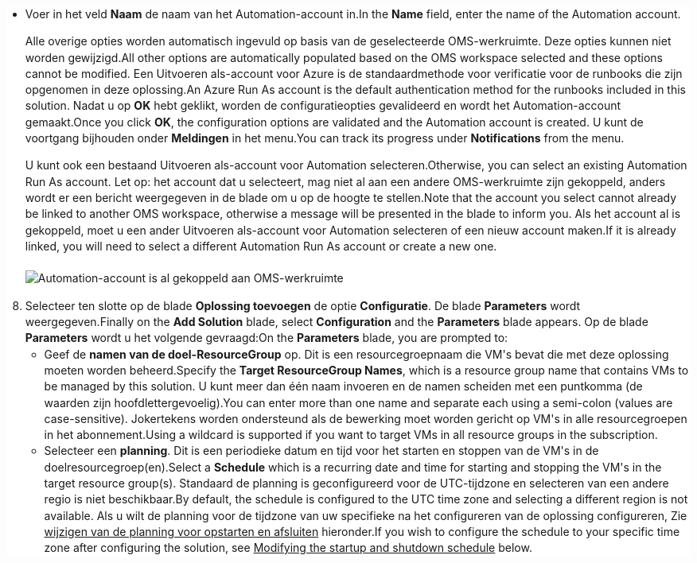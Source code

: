   - <span data-ttu-id="33a6c-230">Voer in het veld **Naam** de naam van het Automation-account in.</span><span class="sxs-lookup"><span data-stu-id="33a6c-230">In the **Name** field, enter the name of the Automation account.</span></span>

    <span data-ttu-id="33a6c-231">Alle overige opties worden automatisch ingevuld op basis van de geselecteerde OMS-werkruimte. Deze opties kunnen niet worden gewijzigd.</span><span class="sxs-lookup"><span data-stu-id="33a6c-231">All other options are automatically populated based on the OMS workspace selected and these options cannot be modified.</span></span>  <span data-ttu-id="33a6c-232">Een Uitvoeren als-account voor Azure is de standaardmethode voor verificatie voor de runbooks die zijn opgenomen in deze oplossing.</span><span class="sxs-lookup"><span data-stu-id="33a6c-232">An Azure Run As account is the default authentication method for the runbooks included in this solution.</span></span>  <span data-ttu-id="33a6c-233">Nadat u op **OK** hebt geklikt, worden de configuratieopties gevalideerd en wordt het Automation-account gemaakt.</span><span class="sxs-lookup"><span data-stu-id="33a6c-233">Once you click **OK**, the configuration options are validated and the Automation account is created.</span></span>  <span data-ttu-id="33a6c-234">U kunt de voortgang bijhouden onder **Meldingen** in het menu.</span><span class="sxs-lookup"><span data-stu-id="33a6c-234">You can track its progress under **Notifications** from the menu.</span></span> 

    <span data-ttu-id="33a6c-235">U kunt ook een bestaand Uitvoeren als-account voor Automation selecteren.</span><span class="sxs-lookup"><span data-stu-id="33a6c-235">Otherwise, you can select an existing Automation Run As account.</span></span>  <span data-ttu-id="33a6c-236">Let op: het account dat u selecteert, mag niet al aan een andere OMS-werkruimte zijn gekoppeld, anders wordt er een bericht weergegeven in de blade om u op de hoogte te stellen.</span><span class="sxs-lookup"><span data-stu-id="33a6c-236">Note that the account you select cannot already be linked to another OMS workspace, otherwise a message will be presented in the blade to inform you.</span></span>  <span data-ttu-id="33a6c-237">Als het account al is gekoppeld, moet u een ander Uitvoeren als-account voor Automation selecteren of een nieuw account maken.</span><span class="sxs-lookup"><span data-stu-id="33a6c-237">If it is already linked, you will need to select a different Automation Run As account or create a new one.</span></span><br><br> ![Automation-account is al gekoppeld aan OMS-werkruimte](media/automation-solution-vm-management/vm-management-solution-add-solution-blade-autoacct-warning.png)<br>

8. <span data-ttu-id="33a6c-239">Selecteer ten slotte op de blade **Oplossing toevoegen** de optie **Configuratie**. De blade **Parameters** wordt weergegeven.</span><span class="sxs-lookup"><span data-stu-id="33a6c-239">Finally on the **Add Solution** blade, select **Configuration** and the **Parameters** blade appears.</span></span>  <span data-ttu-id="33a6c-240">Op de blade **Parameters** wordt u het volgende gevraagd:</span><span class="sxs-lookup"><span data-stu-id="33a6c-240">On the **Parameters** blade, you are prompted to:</span></span>  
   - <span data-ttu-id="33a6c-241">Geef de **namen van de doel-ResourceGroup** op. Dit is een resourcegroepnaam die VM's bevat die met deze oplossing moeten worden beheerd.</span><span class="sxs-lookup"><span data-stu-id="33a6c-241">Specify the **Target ResourceGroup Names**, which is a resource group name that contains VMs to be managed by this solution.</span></span>  <span data-ttu-id="33a6c-242">U kunt meer dan één naam invoeren en de namen scheiden met een puntkomma (de waarden zijn hoofdlettergevoelig).</span><span class="sxs-lookup"><span data-stu-id="33a6c-242">You can enter more than one name and separate each using a semi-colon (values are case-sensitive).</span></span>  <span data-ttu-id="33a6c-243">Jokertekens worden ondersteund als de bewerking moet worden gericht op VM's in alle resourcegroepen in het abonnement.</span><span class="sxs-lookup"><span data-stu-id="33a6c-243">Using a wildcard is supported if you want to target VMs in all resource groups in the subscription.</span></span>
   - <span data-ttu-id="33a6c-244">Selecteer een **planning**. Dit is een periodieke datum en tijd voor het starten en stoppen van de VM's in de doelresourcegroep(en).</span><span class="sxs-lookup"><span data-stu-id="33a6c-244">Select a **Schedule** which is a recurring date and time for starting and stopping the VM's in the target resource group(s).</span></span>  <span data-ttu-id="33a6c-245">Standaard de planning is geconfigureerd voor de UTC-tijdzone en selecteren van een andere regio is niet beschikbaar.</span><span class="sxs-lookup"><span data-stu-id="33a6c-245">By default, the schedule is configured to the UTC time zone and selecting a different region is not available.</span></span>  <span data-ttu-id="33a6c-246">Als u wilt de planning voor de tijdzone van uw specifieke na het configureren van de oplossing configureren, Zie [wijzigen van de planning voor opstarten en afsluiten](#modifying-the-startup-and-shutdown-schedule) hieronder.</span><span class="sxs-lookup"><span data-stu-id="33a6c-246">If you wish to configure the schedule to your specific time zone after configuring the solution, see [Modifying the startup and shutdown schedule](#modifying-the-startup-and-shutdown-schedule) below.</span></span>    
